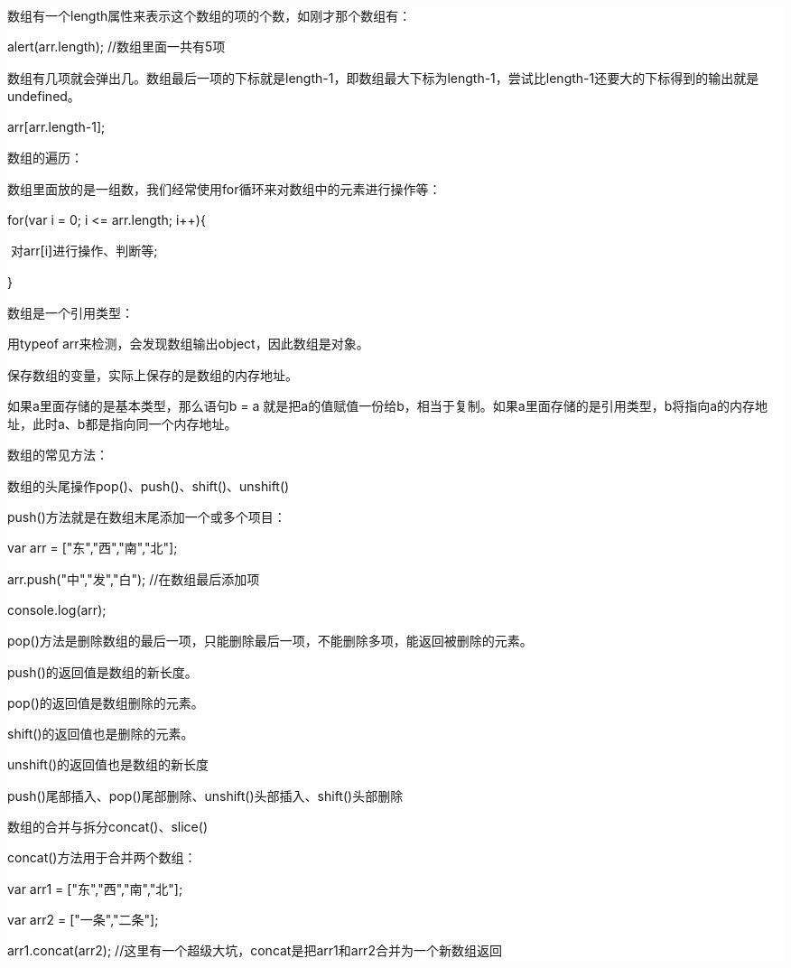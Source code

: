 数组有一个length属性来表示这个数组的项的个数，如刚才那个数组有：

alert(arr.length);      //数组里面一共有5项

数组有几项就会弹出几。数组最后一项的下标就是length-1，即数组最大下标为length-1，尝试比length-1还要大的下标得到的输出就是undefined。

arr[arr.length-1];

 

数组的遍历：

数组里面放的是一组数，我们经常使用for循环来对数组中的元素进行操作等：

for(var i = 0; i <= arr.length; i++){

​    对arr[i]进行操作、判断等;

}

 

数组是一个引用类型：

用typeof arr来检测，会发现数组输出object，因此数组是对象。

保存数组的变量，实际上保存的是数组的内存地址。

如果a里面存储的是基本类型，那么语句b = a 就是把a的值赋值一份给b，相当于复制。如果a里面存储的是引用类型，b将指向a的内存地址，此时a、b都是指向同一个内存地址。

 

数组的常见方法：

  

数组的头尾操作pop()、push()、shift()、unshift()

push()方法就是在数组末尾添加一个或多个项目：

var arr = ["东","西","南","北"];

arr.push("中","发","白");  //在数组最后添加项

console.log(arr);

  

pop()方法是删除数组的最后一项，只能删除最后一项，不能删除多项，能返回被删除的元素。

push()的返回值是数组的新长度。

pop()的返回值是数组删除的元素。

shift()的返回值也是删除的元素。

unshift()的返回值也是数组的新长度

push()尾部插入、pop()尾部删除、unshift()头部插入、shift()头部删除

数组的合并与拆分concat()、slice()

concat()方法用于合并两个数组：

var arr1 = ["东","西","南","北"];

var arr2 = ["一条","二条"];

arr1.concat(arr2);  //这里有一个超级大坑，concat是把arr1和arr2合并为一个新数组返回
